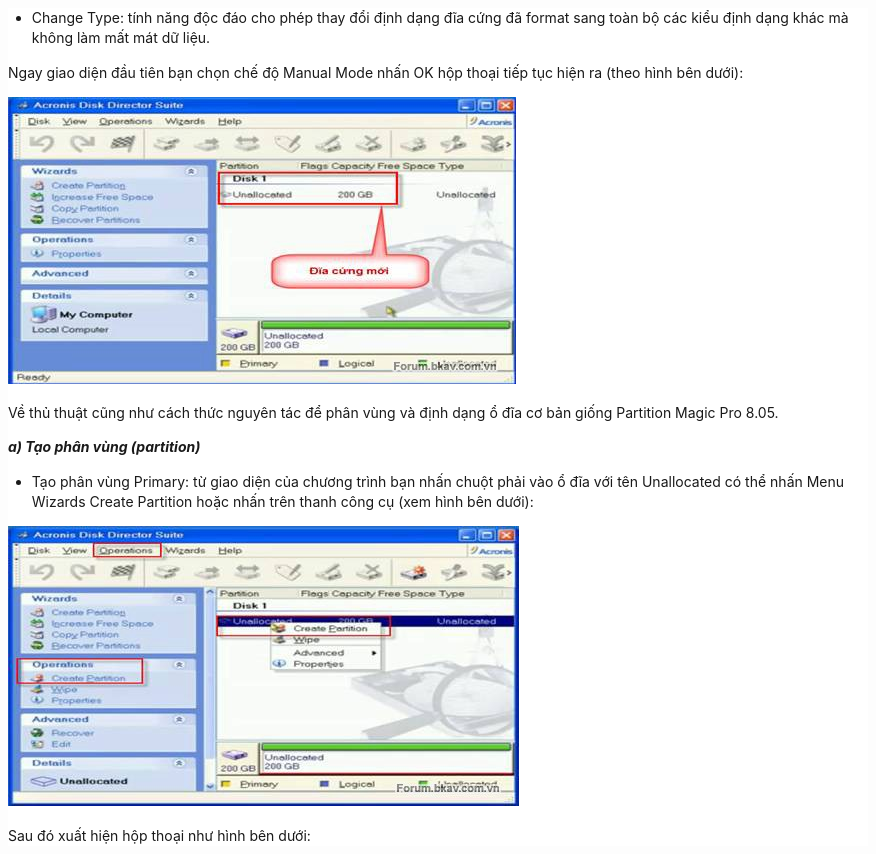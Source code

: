 -   Change Type: tính năng độc đáo cho phép thay đổi định dạng đĩa cứng
    đã format sang toàn bộ các kiểu định dạng khác mà không làm mất mát
    dữ liệu.

 Ngay giao diện đầu tiên bạn chọn chế độ Manual Mode nhấn OK hộp thoại
 tiếp tục hiện ra (theo hình bên dưới):

 ![](3.6.7-huong-dan-su-dung-hiren-boot-media/image52.png)


 Về thủ thuật cũng như cách thức nguyên tác để phân vùng và định dạng ổ
 đĩa cơ bản giống Partition Magic Pro 8.05. 
 
 ***a) Tạo phân vùng (partition)***
 
 - Tạo phân vùng Primary: từ giao diện của chương trình bạn nhấn chuột
 phải vào ổ đĩa với tên Unallocated có thể nhấn Menu Wizards Create
 Partition hoặc nhấn trên thanh công cụ (xem hình bên dưới):

 ![](3.6.7-huong-dan-su-dung-hiren-boot-media/image53.png)


 Sau đó xuất hiện hộp thoại như hình bên dưới:
